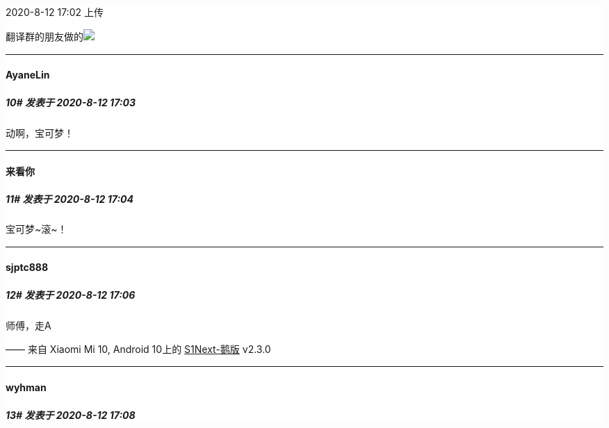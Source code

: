 2020-8-12 17:02 上传






翻译群的朋友做的<img src="https://static.saraba1st.com/image/smiley/face2017/209.gif" referrerpolicy="no-referrer">







-----

####  AyaneLin  
##### 10#       发表于 2020-8-12 17:03




动啊，宝可梦！







-----

####  来看你  
##### 11#       发表于 2020-8-12 17:04




宝可梦~滚~！







-----

####  sjptc888  
##### 12#       发表于 2020-8-12 17:06




师傅，走A

—— 来自 Xiaomi Mi 10, Android 10上的 [S1Next-鹅版](https://github.com/ykrank/S1-Next/releases) v2.3.0







-----

####  wyhman  
##### 13#       发表于 2020-8-12 17:08
